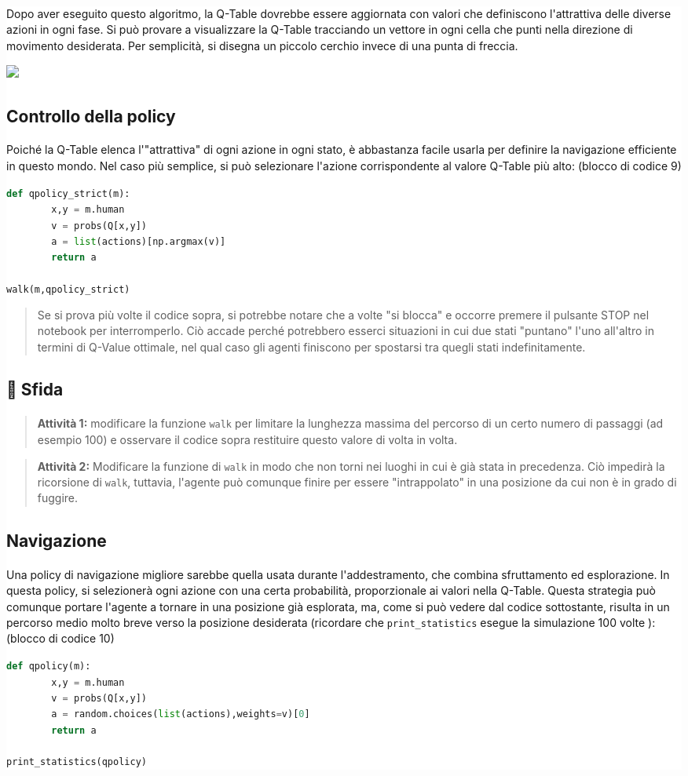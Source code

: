 Dopo aver eseguito questo algoritmo, la Q-Table dovrebbe essere aggiornata con valori che definiscono l'attrattiva delle diverse azioni in ogni fase. Si può provare a visualizzare la Q-Table tracciando un vettore in ogni cella che punti nella direzione di movimento desiderata. Per semplicità, si disegna un piccolo cerchio invece di una punta di freccia.

<img src="../images/learned.png"/>

## Controllo della policy

Poiché la Q-Table elenca l'"attrattiva" di ogni azione in ogni stato, è abbastanza facile usarla per definire la navigazione efficiente in questo mondo. Nel caso più semplice, si può selezionare l'azione corrispondente al valore Q-Table più alto: (blocco di codice 9)

```python
def qpolicy_strict(m):
        x,y = m.human
        v = probs(Q[x,y])
        a = list(actions)[np.argmax(v)]
        return a

walk(m,qpolicy_strict)
```

> Se si prova più volte il codice sopra, si potrebbe notare che a volte "si blocca" e occorre premere il pulsante STOP nel notebook per interromperlo. Ciò accade perché potrebbero esserci situazioni in cui due stati "puntano" l'uno all'altro in termini di Q-Value ottimale, nel qual caso gli agenti finiscono per spostarsi tra quegli stati indefinitamente.

## 🚀 Sfida

> **Attività 1:** modificare la funzione `walk` per limitare la lunghezza massima del percorso di un certo numero di passaggi (ad esempio 100) e osservare il codice sopra restituire questo valore di volta in volta.

> **Attività 2:** Modificare la funzione di `walk` in modo che non torni nei luoghi in cui è già stata in precedenza. Ciò impedirà la ricorsione di `walk`, tuttavia, l'agente può comunque finire per essere "intrappolato" in una posizione da cui non è in grado di fuggire.

## Navigazione

Una policy di navigazione migliore sarebbe quella usata durante l'addestramento, che combina sfruttamento ed esplorazione. In questa policy, si selezionerà ogni azione con una certa probabilità, proporzionale ai valori nella Q-Table. Questa strategia può comunque portare l'agente a tornare in una posizione già esplorata, ma, come si può vedere dal codice sottostante, risulta in un percorso medio molto breve verso la posizione desiderata (ricordare che `print_statistics` esegue la simulazione 100 volte ): (blocco di codice 10)

```python
def qpolicy(m):
        x,y = m.human
        v = probs(Q[x,y])
        a = random.choices(list(actions),weights=v)[0]
        return a

print_statistics(qpolicy)
```
